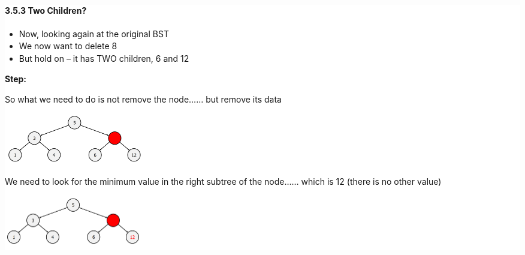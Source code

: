 #### 3.5.3 Two Children?

- Now, looking again at the original BST
- We now want to delete 8
- But hold on – it has TWO children, 6 and 12

**Step:**

So what we need to do is not remove the node…… but remove its data

<img src="./Week04_ppt.assets/image-20241011173054300.png" alt="image-20241011173054300" style="zoom:25%;" />

We need to look for the minimum value in the right subtree of the node…… which is 12 (there is no other value)



<img src="./Week04_ppt.assets/image-20241011173109809.png" alt="image-20241011173109809" style="zoom:25%;" />


